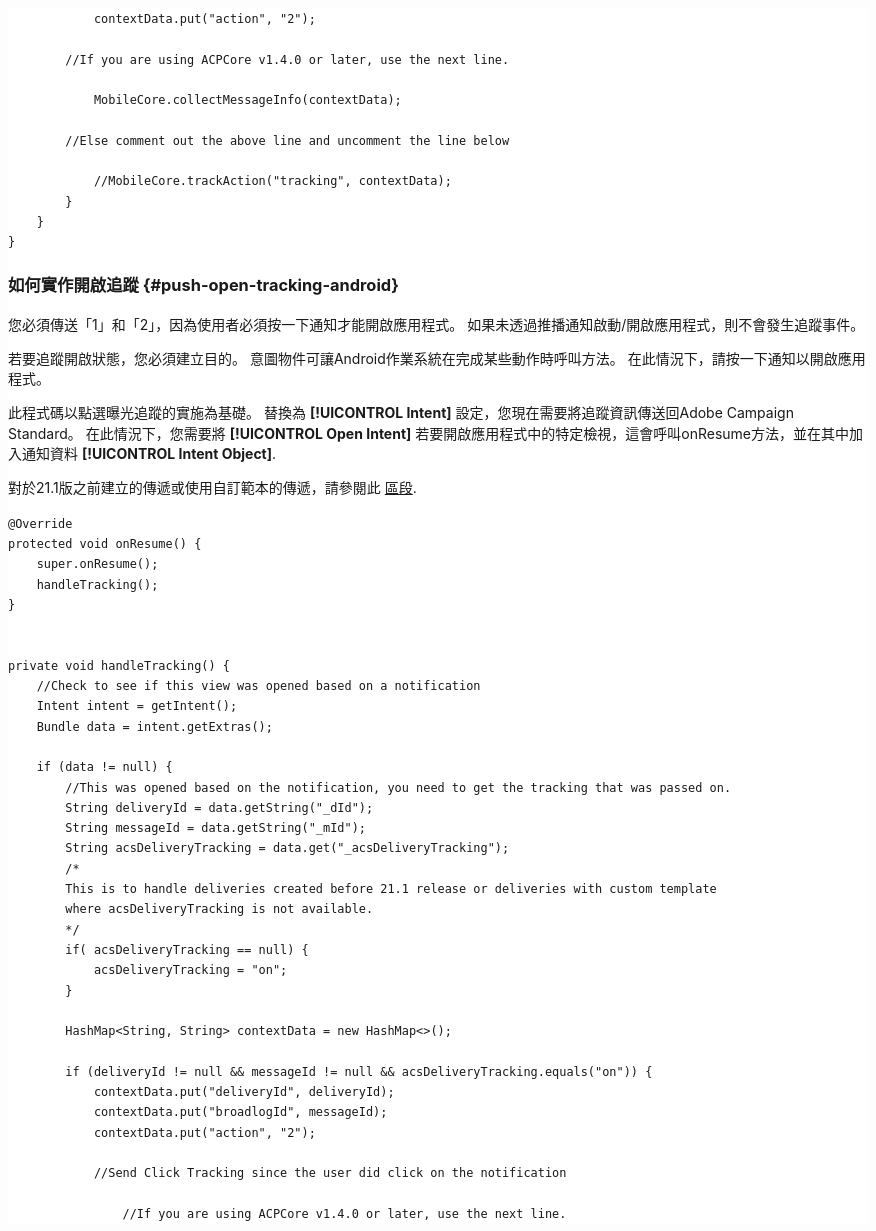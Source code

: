 ```
            contextData.put("action", "2");
            
        //If you are using ACPCore v1.4.0 or later, use the next line.
        
            MobileCore.collectMessageInfo(contextData);
            
        //Else comment out the above line and uncomment the line below
        
            //MobileCore.trackAction("tracking", contextData);
        }
    }
}
```

### 如何實作開啟追蹤 {#push-open-tracking-android}

您必須傳送「1」和「2」，因為使用者必須按一下通知才能開啟應用程式。 如果未透過推播通知啟動/開啟應用程式，則不會發生追蹤事件。

若要追蹤開啟狀態，您必須建立目的。 意圖物件可讓Android作業系統在完成某些動作時呼叫方法。 在此情況下，請按一下通知以開啟應用程式。

此程式碼以點選曝光追蹤的實施為基礎。 替換為 **[!UICONTROL Intent]** 設定，您現在需要將追蹤資訊傳送回Adobe Campaign Standard。 在此情況下，您需要將 **[!UICONTROL Open Intent]** 若要開啟應用程式中的特定檢視，這會呼叫onResume方法，並在其中加入通知資料 **[!UICONTROL Intent Object]**.

對於21.1版之前建立的傳遞或使用自訂範本的傳遞，請參閱此 [區段](../../administration/using/push-tracking.md#about-push-tracking).

```
@Override
protected void onResume() {
    super.onResume();
    handleTracking();
}
 
 
private void handleTracking() {
    //Check to see if this view was opened based on a notification
    Intent intent = getIntent();
    Bundle data = intent.getExtras();
 
    if (data != null) {
        //This was opened based on the notification, you need to get the tracking that was passed on.
        String deliveryId = data.getString("_dId");
        String messageId = data.getString("_mId");
        String acsDeliveryTracking = data.get("_acsDeliveryTracking");
        /*
        This is to handle deliveries created before 21.1 release or deliveries with custom template
        where acsDeliveryTracking is not available.
        */
        if( acsDeliveryTracking == null) {
            acsDeliveryTracking = "on";
        }
 
        HashMap<String, String> contextData = new HashMap<>();
 
        if (deliveryId != null && messageId != null && acsDeliveryTracking.equals("on")) {
            contextData.put("deliveryId", deliveryId);
            contextData.put("broadlogId", messageId);
            contextData.put("action", "2");
            
            //Send Click Tracking since the user did click on the notification
              
                //If you are using ACPCore v1.4.0 or later, use the next line.

```